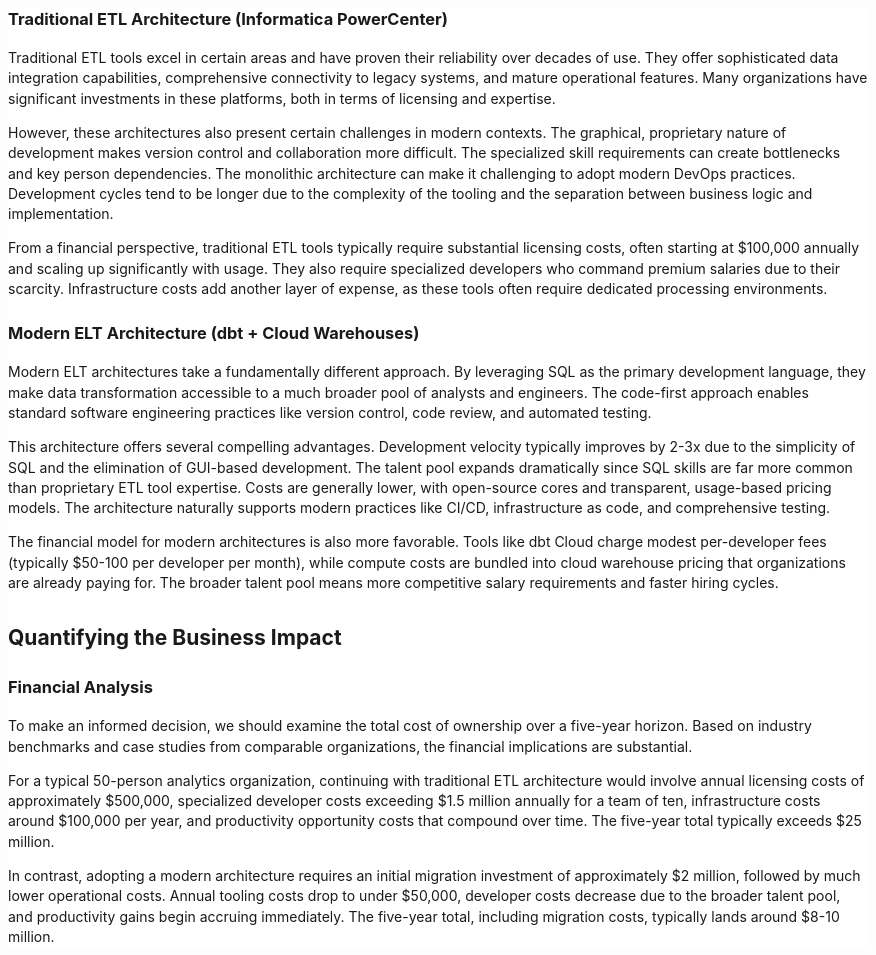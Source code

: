 ### Traditional ETL Architecture (Informatica PowerCenter)

Traditional ETL tools excel in certain areas and have proven their reliability over decades of use. They offer sophisticated data integration capabilities, comprehensive connectivity to legacy systems, and mature operational features. Many organizations have significant investments in these platforms, both in terms of licensing and expertise.

However, these architectures also present certain challenges in modern contexts. The graphical, proprietary nature of development makes version control and collaboration more difficult. The specialized skill requirements can create bottlenecks and key person dependencies. The monolithic architecture can make it challenging to adopt modern DevOps practices. Development cycles tend to be longer due to the complexity of the tooling and the separation between business logic and implementation.

From a financial perspective, traditional ETL tools typically require substantial licensing costs, often starting at $100,000 annually and scaling up significantly with usage. They also require specialized developers who command premium salaries due to their scarcity. Infrastructure costs add another layer of expense, as these tools often require dedicated processing environments.

### Modern ELT Architecture (dbt + Cloud Warehouses)

Modern ELT architectures take a fundamentally different approach. By leveraging SQL as the primary development language, they make data transformation accessible to a much broader pool of analysts and engineers. The code-first approach enables standard software engineering practices like version control, code review, and automated testing.

This architecture offers several compelling advantages. Development velocity typically improves by 2-3x due to the simplicity of SQL and the elimination of GUI-based development. The talent pool expands dramatically since SQL skills are far more common than proprietary ETL tool expertise. Costs are generally lower, with open-source cores and transparent, usage-based pricing models. The architecture naturally supports modern practices like CI/CD, infrastructure as code, and comprehensive testing.

The financial model for modern architectures is also more favorable. Tools like dbt Cloud charge modest per-developer fees (typically $50-100 per developer per month), while compute costs are bundled into cloud warehouse pricing that organizations are already paying for. The broader talent pool means more competitive salary requirements and faster hiring cycles.

## Quantifying the Business Impact

### Financial Analysis

To make an informed decision, we should examine the total cost of ownership over a five-year horizon. Based on industry benchmarks and case studies from comparable organizations, the financial implications are substantial.

For a typical 50-person analytics organization, continuing with traditional ETL architecture would involve annual licensing costs of approximately $500,000, specialized developer costs exceeding $1.5 million annually for a team of ten, infrastructure costs around $100,000 per year, and productivity opportunity costs that compound over time. The five-year total typically exceeds $25 million.

In contrast, adopting a modern architecture requires an initial migration investment of approximately $2 million, followed by much lower operational costs. Annual tooling costs drop to under $50,000, developer costs decrease due to the broader talent pool, and productivity gains begin accruing immediately. The five-year total, including migration costs, typically lands around $8-10 million.

